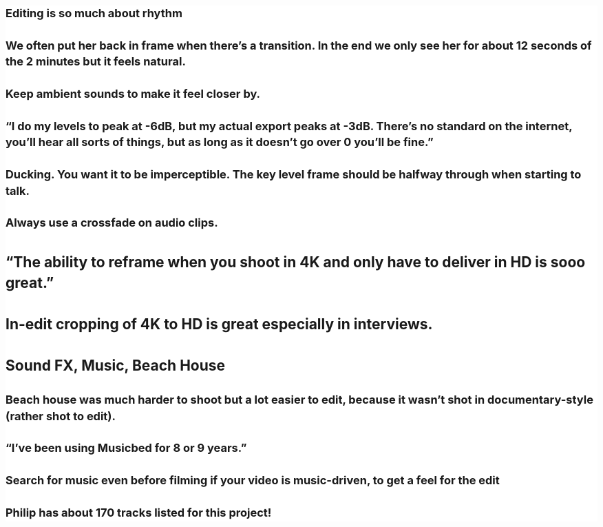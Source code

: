 
### Editing is <span class="underline"><span class="underline">so much</span></span> about rhythm


### We often put her back in frame when there’s a transition. In the end we only see her for about 12 seconds of the 2 minutes but it <span class="underline"><span class="underline">feels natural</span></span>.


### ****Keep ambient sounds to make it feel closer by.****


### “I do my levels to peak at -6dB, but my actual export peaks at -3dB. There’s no standard on the internet, you’ll hear all sorts of things, but as long as it doesn’t go over 0 you’ll be fine.”


### ****Ducking.**** You want it to be imperceptible. The key level frame should be halfway through when starting to talk.


### ****Always use a crossfade on audio clips.****


## “The ability to reframe when you shoot in 4K and only have to deliver in HD is sooo great.”


## ****In-edit cropping of 4K to HD is great especially in interviews.****


## Sound FX, Music, Beach House


### Beach house was much harder to shoot but a lot easier to edit, because it wasn’t shot in documentary-style (rather shot to edit).


### “I’ve been using Musicbed for 8 or 9 years.”


### ****Search for music even before filming**** if your video is music-driven, to get a feel for the edit


### Philip has about 170 tracks listed for this project!

